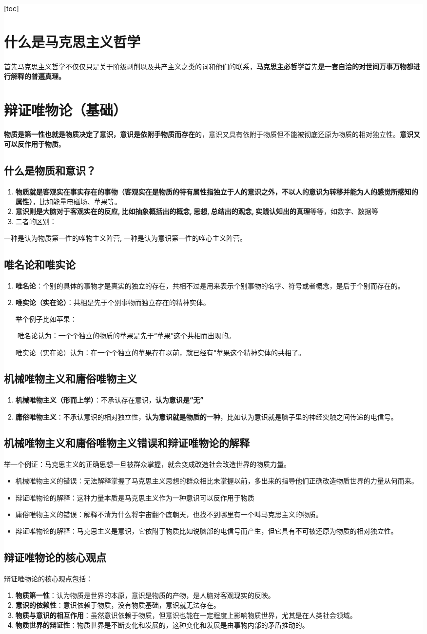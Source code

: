 [toc]

#  什么是马克思主义哲学

​	首先马克思主义哲学不仅仅只是关于阶级剥削以及共产主义之类的词和他们的联系，**马克思主必哲学**首先**是一套自洽的对世间万事万物都进行解释的普遍真理。**

# 辩证唯物论（基础）

**物质是第一性也就是物质决定了意识，意识是依附手物质而存在**的，意识又具有依附于物质但不能被彻底还原为物质的相对独立性。**意识又可以反作用于物质**。

## 什么是物质和意识？

1. **物质就是客观实在事实存在的事物（客观实在是物质的特有属性指独立于人的意识之外，不以人的意识为转移并能为人的感觉所感知的属性）**，比如能量电磁场、苹果等。
2. **意识则是大脑对于客观实在的反应, 比如抽象概括出的概念, 思想, 总结出的观念, 实践认知出的真理**等等，如数字、数据等
3. 二者的区别：

一种是认为物质第一性的唯物主义阵营, 一种是认为意识第一性的唯心主义阵营。

## 唯名论和唯实论

1. **唯名论**：个别的具体的事物才是真实的独立的存在，共相不过是用来表示个别事物的名字、符号或者概念，是后于个别而存在的。

2. **唯实论（实在论）**：共相是先于个别事物而独立存在的精神实体。

   举个例子比如苹果：

   ​	唯名论认为：一个个独立的物质的苹果是先于“苹果”这个共相而出现的。

   ​	唯实论（实在论）认为：在一个个独立的苹果存在以前，就已经有“苹果这个精神实体的共相了。

## 机械唯物主义和庸俗唯物主义

1. ​	**机械唯物主义（形而上学）**：不承认存在意识，**认为意识是“无”**

2. ​	**庸俗唯物主义**：不承认意识的相对独立性，**认为意识就是物质的一种**，比如认为意识就是脑子里的神经突触之间传递的电信号。


## 机械唯物主义和庸俗唯物主义错误和辩证唯物论的解释

​	举一个例证：马克思主义的正确思想一旦被群众掌握，就会变成改造社会改造世界的物质力量。

- ​	机械唯物主义的错误：无法解释掌握了马克思主义思想的群众相比未掌握以前，多出来的指导他们正确改造物质世界的力量从何而来。

- ​	辩证唯物论的解释：这种力量本质是马克思主义作为一种意识可以反作用于物质 

- ​	庸俗唯物主义的错误：解释不清为什么将宇宙翻个底朝天，也找不到哪里有一个叫马克思主义的物质。

- ​	辩证唯物论的解释：马克思主义是意识，它依附于物质比如说脑部的电信号而产生，但它具有不可被还原为物质的相对独立性。

## 辩证唯物论的核心观点

辩证唯物论的核心观点包括：

1. **物质第一性**：认为物质是世界的本原，意识是物质的产物，是人脑对客观现实的反映。
2. **意识的依赖性**：意识依赖于物质，没有物质基础，意识就无法存在。
3. **物质与意识的相互作用**：虽然意识依赖于物质，但意识也能在一定程度上影响物质世界，尤其是在人类社会领域。
4. **物质世界的辩证性**：物质世界是不断变化和发展的，这种变化和发展是由事物内部的矛盾推动的。
